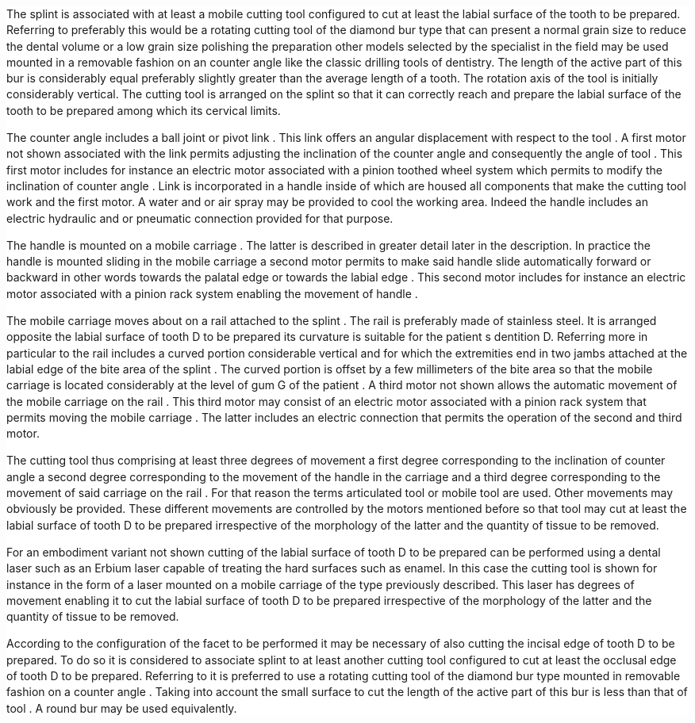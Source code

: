 The splint is associated with at least a mobile cutting tool configured to cut at least the labial surface of the tooth to be prepared. Referring to preferably this would be a rotating cutting tool of the diamond bur type that can present a normal grain size to reduce the dental volume or a low grain size polishing the preparation other models selected by the specialist in the field may be used mounted in a removable fashion on an counter angle like the classic drilling tools of dentistry. The length of the active part of this bur is considerably equal preferably slightly greater than the average length of a tooth. The rotation axis of the tool is initially considerably vertical. The cutting tool is arranged on the splint so that it can correctly reach and prepare the labial surface of the tooth to be prepared among which its cervical limits.

The counter angle includes a ball joint or pivot link . This link offers an angular displacement with respect to the tool . A first motor not shown associated with the link permits adjusting the inclination of the counter angle and consequently the angle of tool . This first motor includes for instance an electric motor associated with a pinion toothed wheel system which permits to modify the inclination of counter angle . Link is incorporated in a handle inside of which are housed all components that make the cutting tool work and the first motor. A water and or air spray may be provided to cool the working area. Indeed the handle includes an electric hydraulic and or pneumatic connection provided for that purpose.

The handle is mounted on a mobile carriage . The latter is described in greater detail later in the description. In practice the handle is mounted sliding in the mobile carriage a second motor permits to make said handle slide automatically forward or backward in other words towards the palatal edge or towards the labial edge . This second motor includes for instance an electric motor associated with a pinion rack system enabling the movement of handle .

The mobile carriage moves about on a rail attached to the splint . The rail is preferably made of stainless steel. It is arranged opposite the labial surface of tooth D to be prepared its curvature is suitable for the patient s dentition D. Referring more in particular to the rail includes a curved portion considerable vertical and for which the extremities end in two jambs attached at the labial edge of the bite area of the splint . The curved portion is offset by a few millimeters of the bite area so that the mobile carriage is located considerably at the level of gum G of the patient . A third motor not shown allows the automatic movement of the mobile carriage on the rail . This third motor may consist of an electric motor associated with a pinion rack system that permits moving the mobile carriage . The latter includes an electric connection that permits the operation of the second and third motor.

The cutting tool thus comprising at least three degrees of movement a first degree corresponding to the inclination of counter angle a second degree corresponding to the movement of the handle in the carriage and a third degree corresponding to the movement of said carriage on the rail . For that reason the terms articulated tool or mobile tool are used. Other movements may obviously be provided. These different movements are controlled by the motors mentioned before so that tool may cut at least the labial surface of tooth D to be prepared irrespective of the morphology of the latter and the quantity of tissue to be removed.

For an embodiment variant not shown cutting of the labial surface of tooth D to be prepared can be performed using a dental laser such as an Erbium laser capable of treating the hard surfaces such as enamel. In this case the cutting tool is shown for instance in the form of a laser mounted on a mobile carriage of the type previously described. This laser has degrees of movement enabling it to cut the labial surface of tooth D to be prepared irrespective of the morphology of the latter and the quantity of tissue to be removed.

According to the configuration of the facet to be performed it may be necessary of also cutting the incisal edge of tooth D to be prepared. To do so it is considered to associate splint to at least another cutting tool configured to cut at least the occlusal edge of tooth D to be prepared. Referring to it is preferred to use a rotating cutting tool of the diamond bur type mounted in removable fashion on a counter angle . Taking into account the small surface to cut the length of the active part of this bur is less than that of tool . A round bur may be used equivalently.
